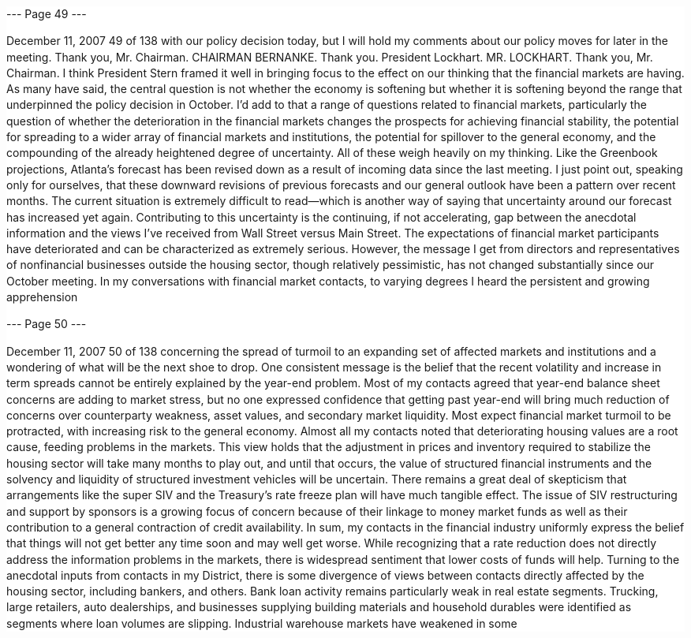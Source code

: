 --- Page 49 ---

December 11, 2007 49 of 138
with our policy decision today, but I will hold my comments about our policy moves for later in
the meeting. Thank you, Mr. Chairman.
CHAIRMAN BERNANKE. Thank you. President Lockhart.
MR. LOCKHART. Thank you, Mr. Chairman. I think President Stern framed it well in
bringing focus to the effect on our thinking that the financial markets are having. As many have
said, the central question is not whether the economy is softening but whether it is softening beyond
the range that underpinned the policy decision in October. I’d add to that a range of questions
related to financial markets, particularly the question of whether the deterioration in the financial
markets changes the prospects for achieving financial stability, the potential for spreading to a wider
array of financial markets and institutions, the potential for spillover to the general economy, and
the compounding of the already heightened degree of uncertainty. All of these weigh heavily on my
thinking. Like the Greenbook projections, Atlanta’s forecast has been revised down as a result of
incoming data since the last meeting. I just point out, speaking only for ourselves, that these
downward revisions of previous forecasts and our general outlook have been a pattern over recent
months.
The current situation is extremely difficult to read—which is another way of saying that
uncertainty around our forecast has increased yet again. Contributing to this uncertainty is the
continuing, if not accelerating, gap between the anecdotal information and the views I’ve received
from Wall Street versus Main Street. The expectations of financial market participants have
deteriorated and can be characterized as extremely serious. However, the message I get from
directors and representatives of nonfinancial businesses outside the housing sector, though relatively
pessimistic, has not changed substantially since our October meeting. In my conversations with
financial market contacts, to varying degrees I heard the persistent and growing apprehension

--- Page 50 ---

December 11, 2007 50 of 138
concerning the spread of turmoil to an expanding set of affected markets and institutions and a
wondering of what will be the next shoe to drop. One consistent message is the belief that the
recent volatility and increase in term spreads cannot be entirely explained by the year-end problem.
Most of my contacts agreed that year-end balance sheet concerns are adding to market stress, but no
one expressed confidence that getting past year-end will bring much reduction of concerns over
counterparty weakness, asset values, and secondary market liquidity. Most expect financial market
turmoil to be protracted, with increasing risk to the general economy. Almost all my contacts noted
that deteriorating housing values are a root cause, feeding problems in the markets. This view holds
that the adjustment in prices and inventory required to stabilize the housing sector will take many
months to play out, and until that occurs, the value of structured financial instruments and the
solvency and liquidity of structured investment vehicles will be uncertain. There remains a great
deal of skepticism that arrangements like the super SIV and the Treasury’s rate freeze plan will have
much tangible effect. The issue of SIV restructuring and support by sponsors is a growing focus of
concern because of their linkage to money market funds as well as their contribution to a general
contraction of credit availability. In sum, my contacts in the financial industry uniformly express
the belief that things will not get better any time soon and may well get worse. While recognizing
that a rate reduction does not directly address the information problems in the markets, there is
widespread sentiment that lower costs of funds will help.
Turning to the anecdotal inputs from contacts in my District, there is some divergence of
views between contacts directly affected by the housing sector, including bankers, and others. Bank
loan activity remains particularly weak in real estate segments. Trucking, large retailers, auto
dealerships, and businesses supplying building materials and household durables were identified as
segments where loan volumes are slipping. Industrial warehouse markets have weakened in some
